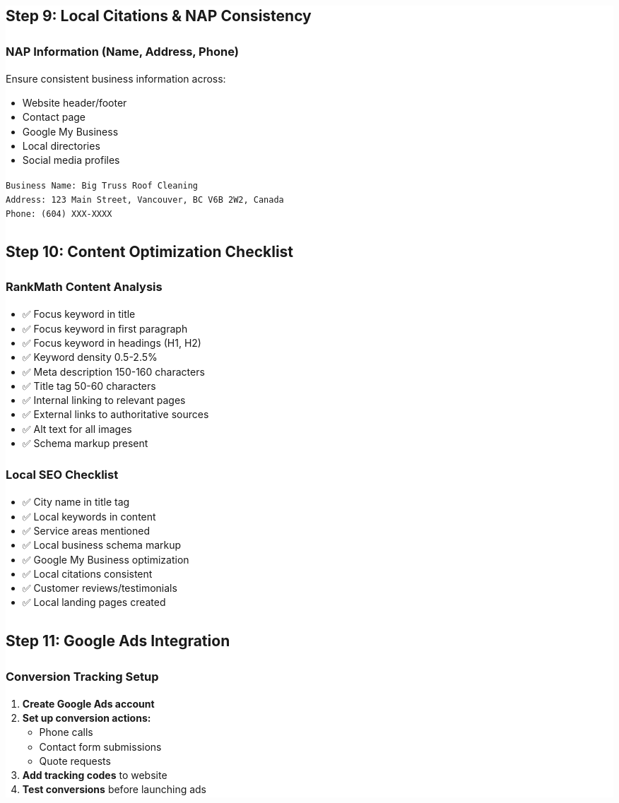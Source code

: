 ## Step 9: Local Citations & NAP Consistency

### NAP Information (Name, Address, Phone)
Ensure consistent business information across:
- Website header/footer
- Contact page
- Google My Business
- Local directories
- Social media profiles

```
Business Name: Big Truss Roof Cleaning
Address: 123 Main Street, Vancouver, BC V6B 2W2, Canada
Phone: (604) XXX-XXXX
```

## Step 10: Content Optimization Checklist

### RankMath Content Analysis
- ✅ Focus keyword in title
- ✅ Focus keyword in first paragraph
- ✅ Focus keyword in headings (H1, H2)
- ✅ Keyword density 0.5-2.5%
- ✅ Meta description 150-160 characters
- ✅ Title tag 50-60 characters
- ✅ Internal linking to relevant pages
- ✅ External links to authoritative sources
- ✅ Alt text for all images
- ✅ Schema markup present

### Local SEO Checklist
- ✅ City name in title tag
- ✅ Local keywords in content
- ✅ Service areas mentioned
- ✅ Local business schema markup
- ✅ Google My Business optimization
- ✅ Local citations consistent
- ✅ Customer reviews/testimonials
- ✅ Local landing pages created

## Step 11: Google Ads Integration

### Conversion Tracking Setup
1. **Create Google Ads account**
2. **Set up conversion actions:**
   - Phone calls
   - Contact form submissions
   - Quote requests
3. **Add tracking codes** to website
4. **Test conversions** before launching ads
